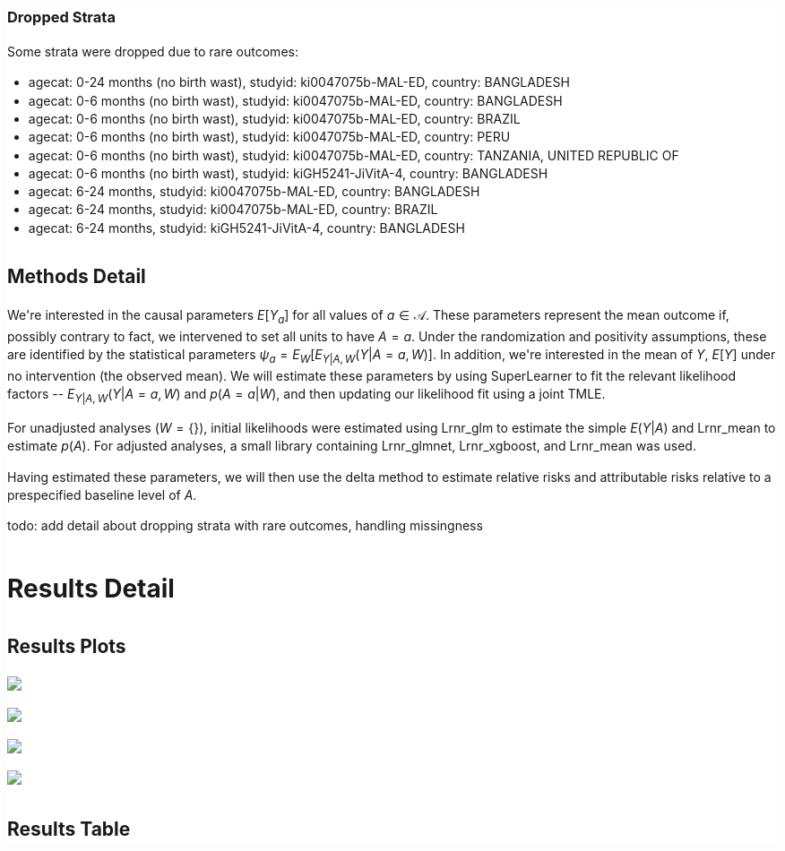 ### Dropped Strata

Some strata were dropped due to rare outcomes:

* agecat: 0-24 months (no birth wast), studyid: ki0047075b-MAL-ED, country: BANGLADESH
* agecat: 0-6 months (no birth wast), studyid: ki0047075b-MAL-ED, country: BANGLADESH
* agecat: 0-6 months (no birth wast), studyid: ki0047075b-MAL-ED, country: BRAZIL
* agecat: 0-6 months (no birth wast), studyid: ki0047075b-MAL-ED, country: PERU
* agecat: 0-6 months (no birth wast), studyid: ki0047075b-MAL-ED, country: TANZANIA, UNITED REPUBLIC OF
* agecat: 0-6 months (no birth wast), studyid: kiGH5241-JiVitA-4, country: BANGLADESH
* agecat: 6-24 months, studyid: ki0047075b-MAL-ED, country: BANGLADESH
* agecat: 6-24 months, studyid: ki0047075b-MAL-ED, country: BRAZIL
* agecat: 6-24 months, studyid: kiGH5241-JiVitA-4, country: BANGLADESH

## Methods Detail

We're interested in the causal parameters $E[Y_a]$ for all values of $a \in \mathcal{A}$. These parameters represent the mean outcome if, possibly contrary to fact, we intervened to set all units to have $A=a$. Under the randomization and positivity assumptions, these are identified by the statistical parameters $\psi_a=E_W[E_{Y|A,W}(Y|A=a,W)]$.  In addition, we're interested in the mean of $Y$, $E[Y]$ under no intervention (the observed mean). We will estimate these parameters by using SuperLearner to fit the relevant likelihood factors -- $E_{Y|A,W}(Y|A=a,W)$ and $p(A=a|W)$, and then updating our likelihood fit using a joint TMLE.

For unadjusted analyses ($W=\{\}$), initial likelihoods were estimated using Lrnr_glm to estimate the simple $E(Y|A)$ and Lrnr_mean to estimate $p(A)$. For adjusted analyses, a small library containing Lrnr_glmnet, Lrnr_xgboost, and Lrnr_mean was used.

Having estimated these parameters, we will then use the delta method to estimate relative risks and attributable risks relative to a prespecified baseline level of $A$.

todo: add detail about dropping strata with rare outcomes, handling missingness







# Results Detail

## Results Plots
![](/tmp/2a08a439-a5c8-4157-aa7f-7446d387b988/REPORT_files/figure-html/plot_tsm-1.png)

![](/tmp/2a08a439-a5c8-4157-aa7f-7446d387b988/REPORT_files/figure-html/plot_rr-1.png)



![](/tmp/2a08a439-a5c8-4157-aa7f-7446d387b988/REPORT_files/figure-html/plot_paf-1.png)

![](/tmp/2a08a439-a5c8-4157-aa7f-7446d387b988/REPORT_files/figure-html/plot_par-1.png)

## Results Table
